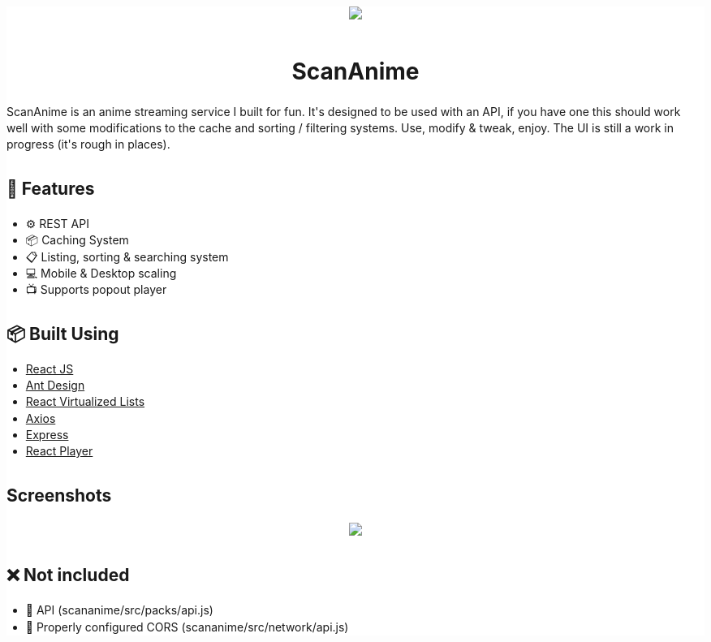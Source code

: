 <div align="center">
    <img width="300" src="https://felixm.pw/assets/pictures/scananime.png">
</div>

<h1 align="center">ScanAnime</h1>

<div>
ScanAnime is an anime streaming service I built for fun. It's designed to be used with an API, if you have one this should work well with some modifications to the cache and sorting / filtering systems. Use, modify & tweak, enjoy. The UI is still a work in progress (it's rough in places).
</div>

## 💎 Features

- ⚙️ REST API
- 📦 Caching System
- 📋 Listing, sorting & searching system
- 💻 Mobile & Desktop scaling
- 📺 Supports popout player

## 📦 Built Using
- [React JS](https://reactjs.org/)
- [Ant Design](https://github.com/ant-design/ant-design)
- [React Virtualized Lists](https://github.com/bvaughn/react-virtualized)
- [Axios](https://github.com/axios/axios)
- [Express](http://expressjs.com)
- [React Player](https://github.com/CookPete/react-player)

## Screenshots
<div align="center">
    <img width="100%" src="https://felixm.pw/assets/pictures/scananime-screen.png">
</div>

## ❌ Not included
- 📩 API (scananime/src/packs/api.js)
- 📡 Properly configured CORS (scananime/src/network/api.js)
